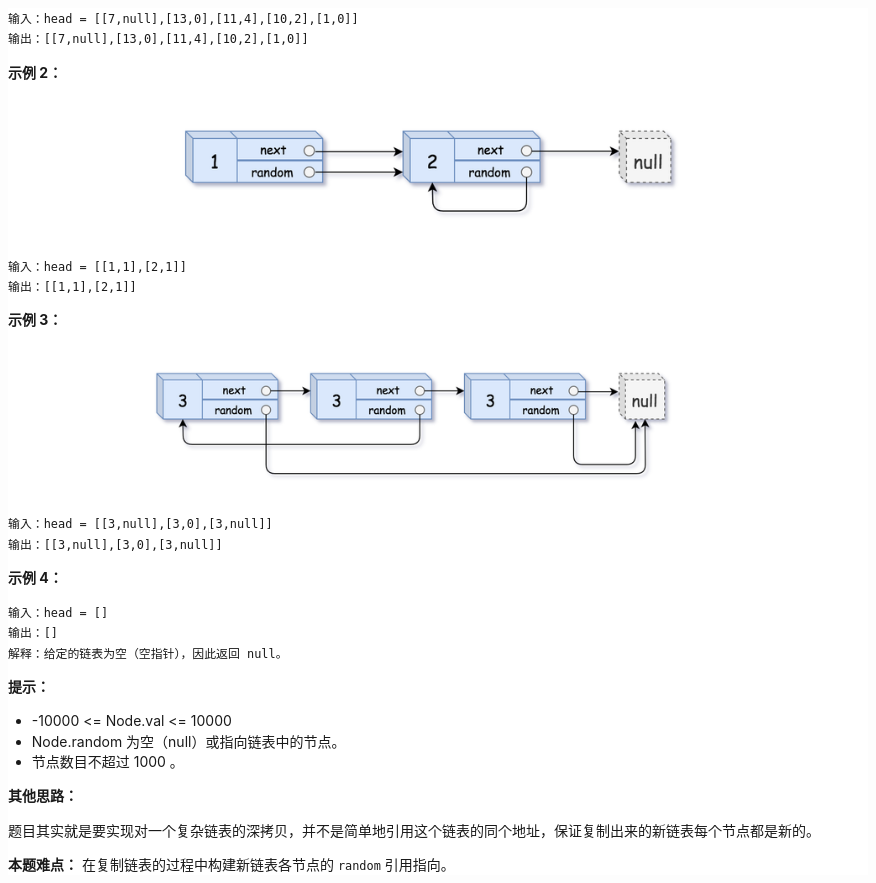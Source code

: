 ```
输入：head = [[7,null],[13,0],[11,4],[10,2],[1,0]]
输出：[[7,null],[13,0],[11,4],[10,2],[1,0]]
```

**示例 2：**

![img](./imgs/e2.png) 

```
输入：head = [[1,1],[2,1]]
输出：[[1,1],[2,1]]
```

**示例 3：**

![img](./imgs/e3.png) 

```
输入：head = [[3,null],[3,0],[3,null]]
输出：[[3,null],[3,0],[3,null]]
```

**示例 4：**

```
输入：head = []
输出：[]
解释：给定的链表为空（空指针），因此返回 null。
```

**提示：**

- -10000 <= Node.val <= 10000
- Node.random 为空（null）或指向链表中的节点。
- 节点数目不超过 1000 。



**其他思路：**

题目其实就是要实现对一个复杂链表的深拷贝，并不是简单地引用这个链表的同个地址，保证复制出来的新链表每个节点都是新的。

**本题难点：** 在复制链表的过程中构建新链表各节点的 `random` 引用指向。 
